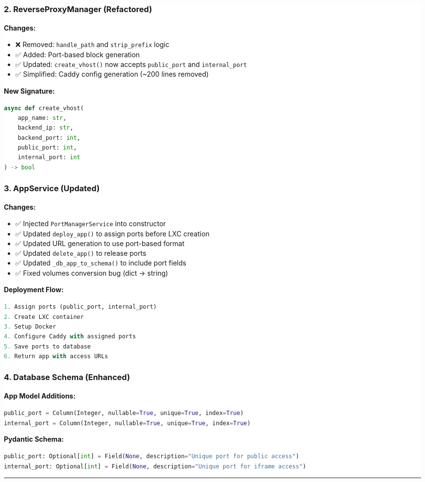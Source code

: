 ### 2. ReverseProxyManager (Refactored)

**Changes:**
- ❌ Removed: `handle_path` and `strip_prefix` logic
- ✅ Added: Port-based block generation
- ✅ Updated: `create_vhost()` now accepts `public_port` and `internal_port`
- ✅ Simplified: Caddy config generation (~200 lines removed)

**New Signature:**
```python
async def create_vhost(
    app_name: str,
    backend_ip: str,
    backend_port: int,
    public_port: int,
    internal_port: int
) -> bool
```

### 3. AppService (Updated)

**Changes:**
- ✅ Injected `PortManagerService` into constructor
- ✅ Updated `deploy_app()` to assign ports before LXC creation
- ✅ Updated URL generation to use port-based format
- ✅ Updated `delete_app()` to release ports
- ✅ Updated `_db_app_to_schema()` to include port fields
- ✅ Fixed volumes conversion bug (dict → string)

**Deployment Flow:**
```python
1. Assign ports (public_port, internal_port)
2. Create LXC container
3. Setup Docker
4. Configure Caddy with assigned ports
5. Save ports to database
6. Return app with access URLs
```

### 4. Database Schema (Enhanced)

**App Model Additions:**
```python
public_port = Column(Integer, nullable=True, unique=True, index=True)
internal_port = Column(Integer, nullable=True, unique=True, index=True)
```

**Pydantic Schema:**
```python
public_port: Optional[int] = Field(None, description="Unique port for public access")
internal_port: Optional[int] = Field(None, description="Unique port for iframe access")
```

---
